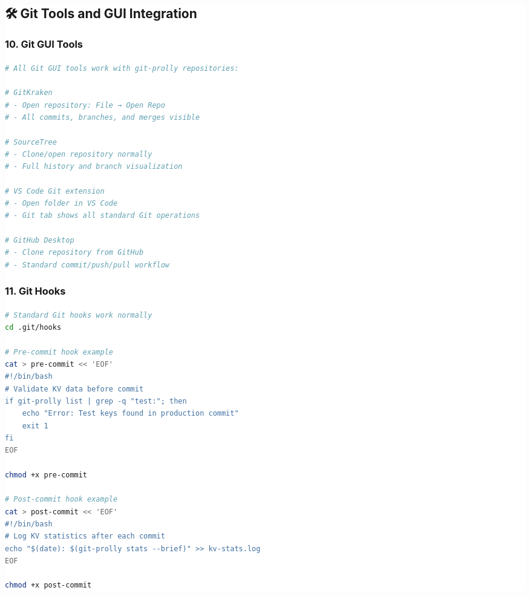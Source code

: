 
## 🛠️ Git Tools and GUI Integration

### 10. Git GUI Tools
```bash
# All Git GUI tools work with git-prolly repositories:

# GitKraken
# - Open repository: File → Open Repo
# - All commits, branches, and merges visible

# SourceTree
# - Clone/open repository normally
# - Full history and branch visualization

# VS Code Git extension
# - Open folder in VS Code
# - Git tab shows all standard Git operations

# GitHub Desktop
# - Clone repository from GitHub
# - Standard commit/push/pull workflow
```

### 11. Git Hooks
```bash
# Standard Git hooks work normally
cd .git/hooks

# Pre-commit hook example
cat > pre-commit << 'EOF'
#!/bin/bash
# Validate KV data before commit
if git-prolly list | grep -q "test:"; then
    echo "Error: Test keys found in production commit"
    exit 1
fi
EOF

chmod +x pre-commit

# Post-commit hook example
cat > post-commit << 'EOF'
#!/bin/bash
# Log KV statistics after each commit
echo "$(date): $(git-prolly stats --brief)" >> kv-stats.log
EOF

chmod +x post-commit
```
